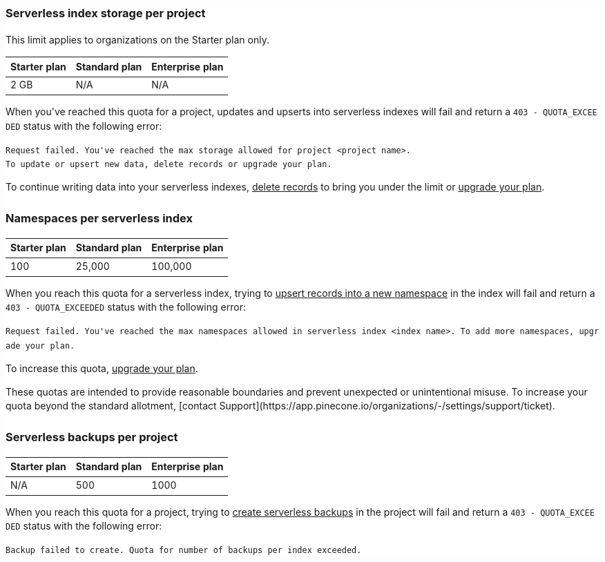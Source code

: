 ### Serverless index storage per project

<Note>This limit applies to organizations on the Starter plan only.</Note>

| Starter plan | Standard plan | Enterprise plan |
| ------------ | ------------- | --------------- |
| 2 GB         | N/A           | N/A             |

When you've reached this quota for a project, updates and upserts into serverless indexes will fail and return a `403 - QUOTA_EXCEEDED` status with the following error:

```
Request failed. You've reached the max storage allowed for project <project name>. 
To update or upsert new data, delete records or upgrade your plan.
```

To continue writing data into your serverless indexes, [delete records](/guides/manage-data/delete-data) to bring you under the limit or [upgrade your plan](/guides/organizations/manage-billing/manage-your-billing-plan).

### Namespaces per serverless index

| Starter plan | Standard plan | Enterprise plan |
| ------------ | ------------- | --------------- |
| 100          | 25,000        | 100,000         |

When you reach this quota for a serverless index, trying to [upsert records into a new namespace](/guides/index-data/upsert-data) in the index will fail and return a `403 - QUOTA_EXCEEDED` status with the following error:

```
Request failed. You've reached the max namespaces allowed in serverless index <index name>. To add more namespaces, upgrade your plan.
```

To increase this quota, [upgrade your plan](/guides/organizations/manage-billing/manage-your-billing-plan).

<Note>
  These quotas are intended to provide reasonable boundaries and prevent unexpected or unintentional misuse. To increase your quota beyond the standard allotment, [contact Support](https://app.pinecone.io/organizations/-/settings/support/ticket).
</Note>

### Serverless backups per project

| Starter plan | Standard plan | Enterprise plan |
| ------------ | ------------- | --------------- |
| N/A          | 500           | 1000            |

When you reach this quota for a project, trying to [create serverless backups](/guides/manage-data/back-up-an-index) in the project will fail and return a `403 - QUOTA_EXCEEDED` status with the following error:

```
Backup failed to create. Quota for number of backups per index exceeded.
```
